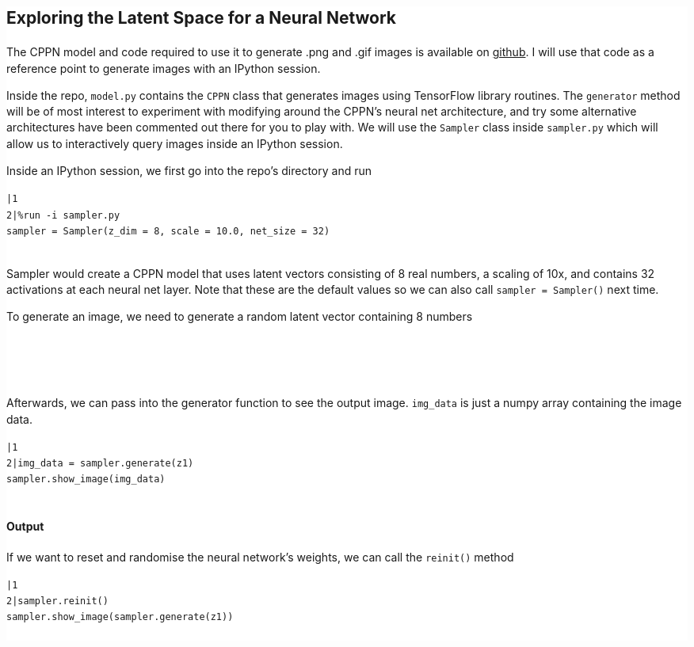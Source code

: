 ## Exploring the Latent Space for a Neural Network

The CPPN model and code required to use it to generate .png and .gif images is available on [github](https://github.com/hardmaru/cppn-tensorflow). I will use that code as a reference point to generate images with an IPython session.

Inside the repo, `model.py` contains the `CPPN` class that generates images using TensorFlow library routines. The `generator` method will be of most interest to experiment with modifying around the CPPN’s neural net architecture, and try some alternative architectures have been commented out there for you to play with. We will use the `Sampler` class inside `sampler.py` which will allow us to interactively query images inside an IPython session.

Inside an IPython session, we first go into the repo’s directory and run

```
|1
2|%run -i sampler.py
sampler = Sampler(z_dim = 8, scale = 10.0, net_size = 32)


```

Sampler would create a CPPN model that uses latent vectors consisting of 8 real numbers, a scaling of 10x, and contains 32 activations at each neural net layer. Note that these are the default values so we can also call `sampler = Sampler()` next time.

To generate an image, we need to generate a random latent vector containing 8 numbers

```




```

Afterwards, we can pass into the generator function to see the output image. `img_data` is just a numpy array containing the image data.

```
|1
2|img_data = sampler.generate(z1)
sampler.show_image(img_data)


```

#### Output

If we want to reset and randomise the neural network’s weights, we can call the `reinit()` method

```
|1
2|sampler.reinit()
sampler.show_image(sampler.generate(z1))


```
